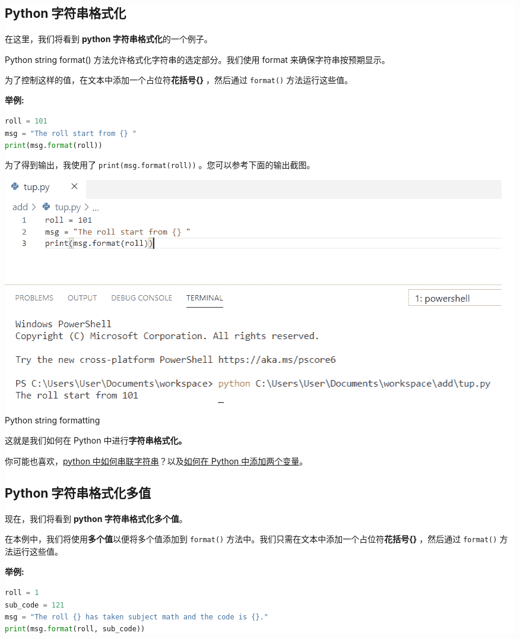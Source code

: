 ## Python 字符串格式化

在这里，我们将看到 **python 字符串格式化**的一个例子。

Python string format() 方法允许格式化字符串的选定部分。我们使用 format 来确保字符串按预期显示。

为了控制这样的值，在文本中添加一个占位符**花括号{}** ，然后通过 `format()` 方法运行这些值。

**举例:**

```py
roll = 101
msg = "The roll start from {} "
print(msg.format(roll))
```

为了得到输出，我使用了 `print(msg.format(roll))` 。您可以参考下面的输出截图。

![Python string formatting](img/e0b26886bebc8f85b88ea075c9a5ab3f.png "Python string formatting")

Python string formatting

这就是我们如何在 Python 中进行**字符串格式化。**

你可能也喜欢，[python 中如何串联字符串](https://pythonguides.com/concatenate-strings-in-python/)？以及[如何在 Python 中添加两个变量](https://pythonguides.com/add-two-variables-in-python/)。

## Python 字符串格式化多值

现在，我们将看到 **python 字符串格式化多个值**。

在本例中，我们将使用**多个值**以便将多个值添加到 `format()` 方法中。我们只需在文本中添加一个占位符**花括号{}** ，然后通过 `format()` 方法运行这些值。

**举例:**

```py
roll = 1
sub_code = 121
msg = "The roll {} has taken subject math and the code is {}."
print(msg.format(roll, sub_code))
```
